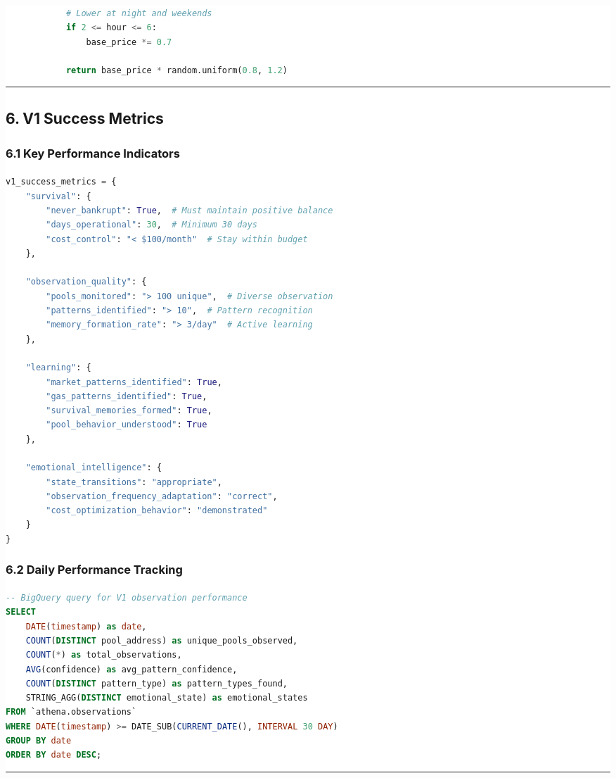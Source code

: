 ```python
            # Lower at night and weekends
            if 2 <= hour <= 6:
                base_price *= 0.7
            
            return base_price * random.uniform(0.8, 1.2)
```

---

## 6. V1 Success Metrics

### 6.1 Key Performance Indicators

```python
v1_success_metrics = {
    "survival": {
        "never_bankrupt": True,  # Must maintain positive balance
        "days_operational": 30,  # Minimum 30 days
        "cost_control": "< $100/month"  # Stay within budget
    },
    
    "observation_quality": {
        "pools_monitored": "> 100 unique",  # Diverse observation
        "patterns_identified": "> 10",  # Pattern recognition
        "memory_formation_rate": "> 3/day"  # Active learning
    },
    
    "learning": {
        "market_patterns_identified": True,
        "gas_patterns_identified": True,
        "survival_memories_formed": True,
        "pool_behavior_understood": True
    },
    
    "emotional_intelligence": {
        "state_transitions": "appropriate",
        "observation_frequency_adaptation": "correct",
        "cost_optimization_behavior": "demonstrated"
    }
}
```

### 6.2 Daily Performance Tracking

```sql
-- BigQuery query for V1 observation performance
SELECT 
    DATE(timestamp) as date,
    COUNT(DISTINCT pool_address) as unique_pools_observed,
    COUNT(*) as total_observations,
    AVG(confidence) as avg_pattern_confidence,
    COUNT(DISTINCT pattern_type) as pattern_types_found,
    STRING_AGG(DISTINCT emotional_state) as emotional_states
FROM `athena.observations`
WHERE DATE(timestamp) >= DATE_SUB(CURRENT_DATE(), INTERVAL 30 DAY)
GROUP BY date
ORDER BY date DESC;
```

---